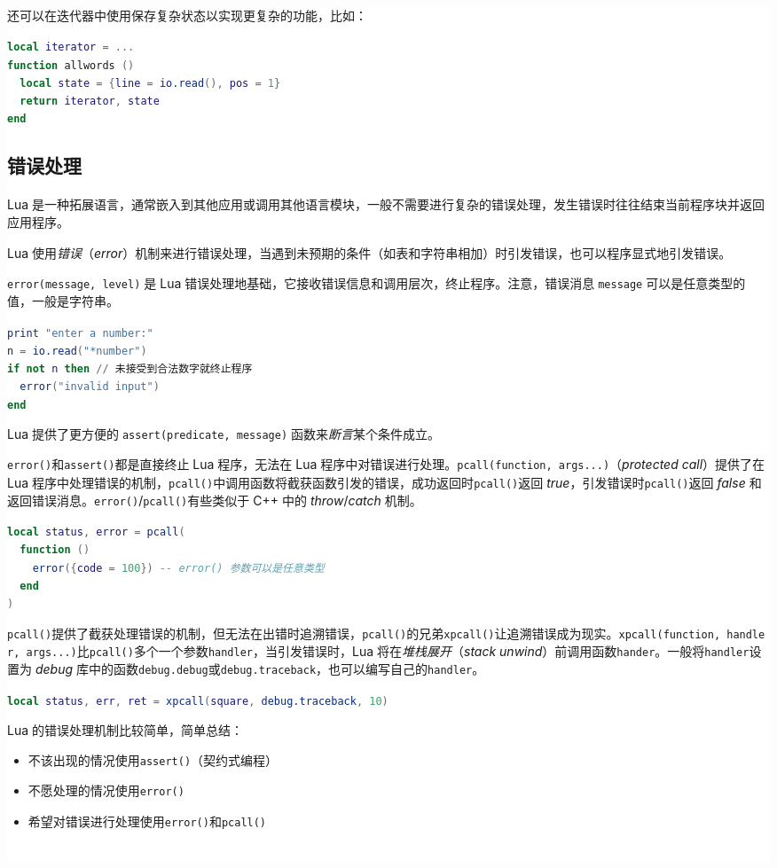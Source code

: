 还可以在迭代器中使用保存复杂状态以实现更复杂的功能，比如：

```lua
local iterator = ...
function allwords ()
  local state = {line = io.read(), pos = 1}
  return iterator, state
end
```



## 错误处理

Lua 是一种拓展语言，通常嵌入到其他应用或调用其他语言模块，一般不需要进行复杂的错误处理，发生错误时往往结束当前程序块并返回应用程序。

Lua 使用*错误*（*error*）机制来进行错误处理，当遇到未预期的条件（如表和字符串相加）时引发错误，也可以程序显式地引发错误。

`error(message, level)` 是 Lua 错误处理地基础，它接收错误信息和调用层次，终止程序。注意，错误消息 `message` 可以是任意类型的值，一般是字符串。

```lua
print "enter a number:"
n = io.read("*number")
if not n then // 未接受到合法数字就终止程序
  error("invalid input")
end
```

Lua 提供了更方便的 `assert(predicate, message)` 函数来*断言*某个条件成立。

`error()`和`assert()`都是直接终止 Lua 程序，无法在 Lua 程序中对错误进行处理。`pcall(function, args...)`（*protected call*）提供了在 Lua 程序中处理错误的机制，`pcall()`中调用函数将截获函数引发的错误，成功返回时`pcall()`返回 *true*，引发错误时`pcall()`返回 *false* 和返回错误消息。`error()`/`pcall()`有些类似于 C++ 中的 *throw*/*catch* 机制。

```lua
local status, error = pcall(
  function ()
    error({code = 100}) -- error() 参数可以是任意类型
  end
)
```

`pcall()`提供了截获处理错误的机制，但无法在出错时追溯错误，`pcall()`的兄弟`xpcall()`让追溯错误成为现实。`xpcall(function, handler, args...)`比`pcall()`多个一个参数`handler`，当引发错误时，Lua 将在*堆栈展开*（*stack unwind*）前调用函数`hander`。一般将`handler`设置为 *debug* 库中的函数`debug.debug`或`debug.traceback`，也可以编写自己的`handler`。

```lua
local status, err, ret = xpcall(square, debug.traceback, 10)
```

Lua 的错误处理机制比较简单，简单总结：

- 不该出现的情况使用`assert()`（契约式编程）

- 不愿处理的情况使用`error()`

- 希望对错误进行处理使用`error()`和`pcall()`

​
